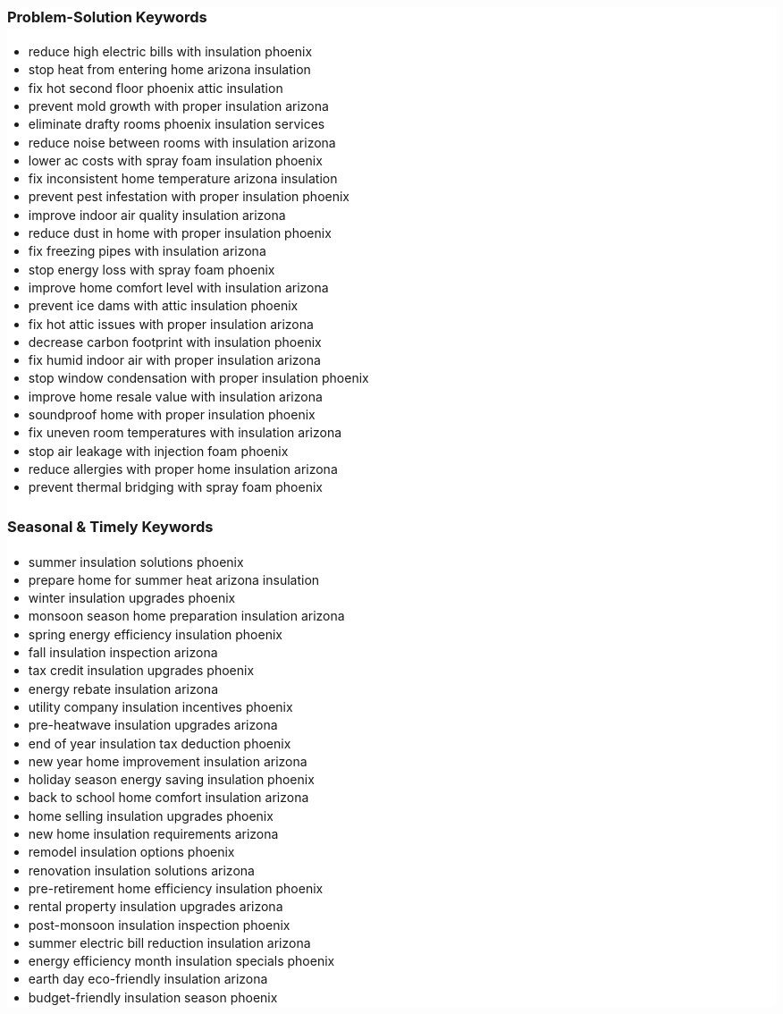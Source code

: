 ### Problem-Solution Keywords
- reduce high electric bills with insulation phoenix
- stop heat from entering home arizona insulation
- fix hot second floor phoenix attic insulation
- prevent mold growth with proper insulation arizona
- eliminate drafty rooms phoenix insulation services
- reduce noise between rooms with insulation arizona
- lower ac costs with spray foam insulation phoenix
- fix inconsistent home temperature arizona insulation
- prevent pest infestation with proper insulation phoenix
- improve indoor air quality insulation arizona
- reduce dust in home with proper insulation phoenix
- fix freezing pipes with insulation arizona
- stop energy loss with spray foam phoenix
- improve home comfort level with insulation arizona
- prevent ice dams with attic insulation phoenix
- fix hot attic issues with proper insulation arizona
- decrease carbon footprint with insulation phoenix
- fix humid indoor air with proper insulation arizona
- stop window condensation with proper insulation phoenix
- improve home resale value with insulation arizona
- soundproof home with proper insulation phoenix
- fix uneven room temperatures with insulation arizona
- stop air leakage with injection foam phoenix
- reduce allergies with proper home insulation arizona
- prevent thermal bridging with spray foam phoenix

### Seasonal & Timely Keywords
- summer insulation solutions phoenix
- prepare home for summer heat arizona insulation
- winter insulation upgrades phoenix
- monsoon season home preparation insulation arizona
- spring energy efficiency insulation phoenix
- fall insulation inspection arizona
- tax credit insulation upgrades phoenix
- energy rebate insulation arizona
- utility company insulation incentives phoenix
- pre-heatwave insulation upgrades arizona
- end of year insulation tax deduction phoenix
- new year home improvement insulation arizona
- holiday season energy saving insulation phoenix
- back to school home comfort insulation arizona
- home selling insulation upgrades phoenix
- new home insulation requirements arizona
- remodel insulation options phoenix
- renovation insulation solutions arizona
- pre-retirement home efficiency insulation phoenix
- rental property insulation upgrades arizona
- post-monsoon insulation inspection phoenix
- summer electric bill reduction insulation arizona
- energy efficiency month insulation specials phoenix
- earth day eco-friendly insulation arizona
- budget-friendly insulation season phoenix
